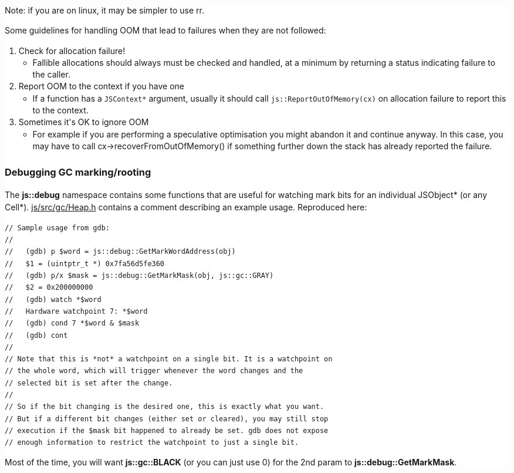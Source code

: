Note: if you are on linux, it may be simpler to use rr.

Some guidelines for handling OOM that lead to failures when they are not followed:

1. Check for allocation failure!
   - Fallible allocations should always must be checked and handled, at a minimum by returning a status indicating failure to the caller.
2. Report OOM to the context if you have one
   - If a function has a `JSContext*` argument, usually it should call `js::ReportOutOfMemory(cx)` on allocation failure to report this to the context.
3. Sometimes it's OK to ignore OOM
   - For example if you are performing a speculative optimisation you might abandon it and continue anyway.  In this case, you may have to call cx->recoverFromOutOfMemory() if something further down the stack has already reported the failure.

### Debugging GC marking/rooting

The **js::debug** namespace contains some functions that are useful for watching mark bits for an individual JSObject* (or any Cell*). [js/src/gc/Heap.h](https://searchfox.org/mozilla-central/rev/dc5027f02e5ea1d6b56cfbd10f4d3a0830762115/js/src/gc/Heap.h#817-835) contains a comment describing an example usage. Reproduced here:

    // Sample usage from gdb:
    //
    //   (gdb) p $word = js::debug::GetMarkWordAddress(obj)
    //   $1 = (uintptr_t *) 0x7fa56d5fe360
    //   (gdb) p/x $mask = js::debug::GetMarkMask(obj, js::gc::GRAY)
    //   $2 = 0x200000000
    //   (gdb) watch *$word
    //   Hardware watchpoint 7: *$word
    //   (gdb) cond 7 *$word & $mask
    //   (gdb) cont
    //
    // Note that this is *not* a watchpoint on a single bit. It is a watchpoint on
    // the whole word, which will trigger whenever the word changes and the
    // selected bit is set after the change.
    //
    // So if the bit changing is the desired one, this is exactly what you want.
    // But if a different bit changes (either set or cleared), you may still stop
    // execution if the $mask bit happened to already be set. gdb does not expose
    // enough information to restrict the watchpoint to just a single bit.

Most of the time, you will want **js::gc::BLACK** (or you can just use 0) for the 2nd param to **js::debug::GetMarkMask**.
